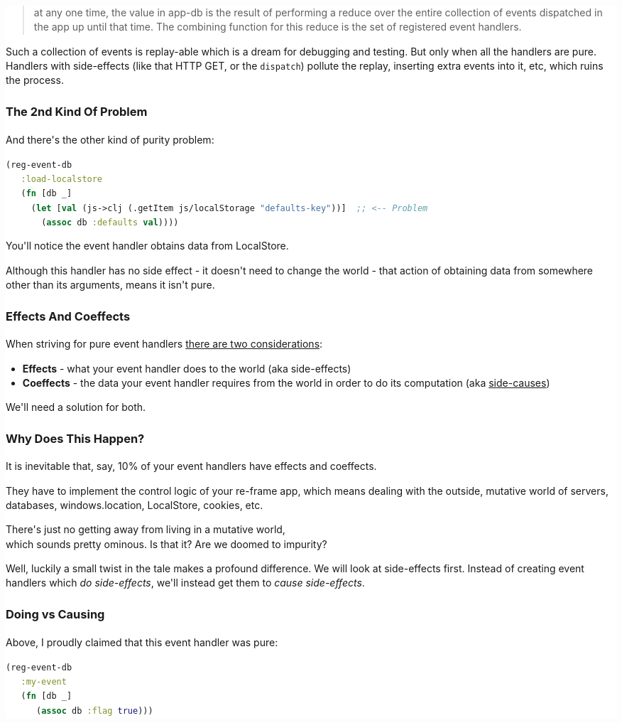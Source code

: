 > at any one time, the value in app-db is the result of performing a reduce over the entire
> collection of events dispatched in the app up until that time. The combining
> function for this reduce is the set of registered event handlers.

Such a collection of events is replay-able which is a dream for debugging and testing. But only
when all the handlers are pure. Handlers with side-effects (like that HTTP GET, or the `dispatch`) pollute the
replay, inserting extra events into it, etc, which ruins the process.


### The 2nd Kind Of Problem

And there's the other kind of purity problem:
```clj
(reg-event-db
   :load-localstore
   (fn [db _]
     (let [val (js->clj (.getItem js/localStorage "defaults-key"))]  ;; <-- Problem
       (assoc db :defaults val))))
```

You'll notice the event handler obtains data from LocalStore.

Although this handler has no side effect - it doesn't need to change the world - that action of
obtaining data from somewhere other than its arguments, means it isn't pure.

### Effects And Coeffects

When striving for pure event handlers [there are two considerations](http://tomasp.net/blog/2014/why-coeffects-matter/):
  - **Effects** - what your event handler does to the world  (aka side-effects)
  - **Coeffects** - the data your event handler requires from the world in order
    to do its computation (aka [side-causes](http://blog.jenkster.com/2015/12/what-is-functional-programming.html))

We'll need a solution for both.

### Why Does This Happen?

It is inevitable that, say, 10% of your event handlers have effects and coeffects.

They have to implement the control logic of your re-frame app, which
means dealing with the outside, mutative world of servers, databases,
windows.location, LocalStore, cookies, etc.

There's just no getting away from living in a mutative world,  
which sounds pretty ominous. Is that it? Are we doomed to impurity?

Well, luckily a small twist in the tale makes a profound difference. We
will look at side-effects first. Instead of creating event handlers
which *do side-effects*, we'll instead get them to *cause side-effects*.

### Doing vs Causing

Above, I proudly claimed that this event handler was pure:
```clj
(reg-event-db
   :my-event
   (fn [db _]
      (assoc db :flag true)))
```
